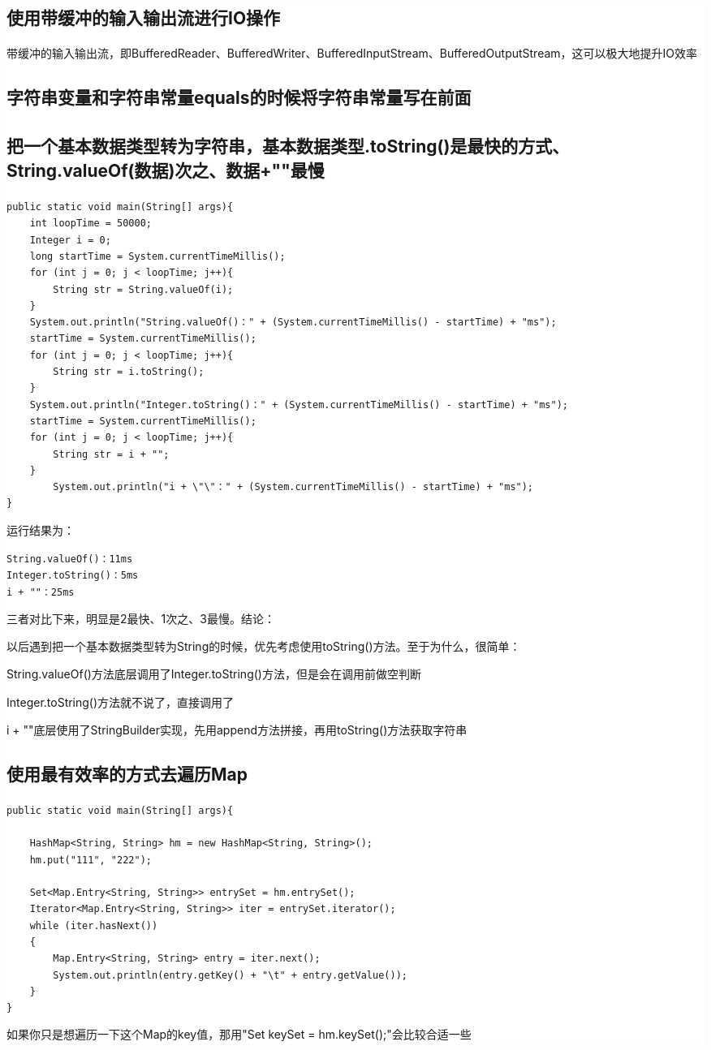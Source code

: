 ## 使用带缓冲的输入输出流进行IO操作

带缓冲的输入输出流，即BufferedReader、BufferedWriter、BufferedInputStream、BufferedOutputStream，这可以极大地提升IO效率

## 字符串变量和字符串常量equals的时候将字符串常量写在前面

## 把一个基本数据类型转为字符串，基本数据类型.toString()是最快的方式、String.valueOf(数据)次之、数据+""最慢

    public static void main(String[] args){
	    int loopTime = 50000;
	    Integer i = 0;
	    long startTime = System.currentTimeMillis();
	    for (int j = 0; j < loopTime; j++){
	        String str = String.valueOf(i);
	    }    
	    System.out.println("String.valueOf()：" + (System.currentTimeMillis() - startTime) + "ms");
	    startTime = System.currentTimeMillis();
	    for (int j = 0; j < loopTime; j++){
	        String str = i.toString();
	    }    
	    System.out.println("Integer.toString()：" + (System.currentTimeMillis() - startTime) + "ms");
	    startTime = System.currentTimeMillis();
	    for (int j = 0; j < loopTime; j++){
	        String str = i + "";
	    }    
    	    System.out.println("i + \"\"：" + (System.currentTimeMillis() - startTime) + "ms");
    }
运行结果为：

    String.valueOf()：11ms
    Integer.toString()：5ms
    i + ""：25ms

三者对比下来，明显是2最快、1次之、3最慢。结论：

以后遇到把一个基本数据类型转为String的时候，优先考虑使用toString()方法。至于为什么，很简单：

String.valueOf()方法底层调用了Integer.toString()方法，但是会在调用前做空判断

Integer.toString()方法就不说了，直接调用了

i + ""底层使用了StringBuilder实现，先用append方法拼接，再用toString()方法获取字符串

## 使用最有效率的方式去遍历Map

    public static void main(String[] args){

	    HashMap<String, String> hm = new HashMap<String, String>();
	    hm.put("111", "222");
	        
	    Set<Map.Entry<String, String>> entrySet = hm.entrySet();
	    Iterator<Map.Entry<String, String>> iter = entrySet.iterator();
	    while (iter.hasNext())
	    {
	        Map.Entry<String, String> entry = iter.next();
	        System.out.println(entry.getKey() + "\t" + entry.getValue());
	    }
    }


如果你只是想遍历一下这个Map的key值，那用"Set<String> keySet = hm.keySet();"会比较合适一些
